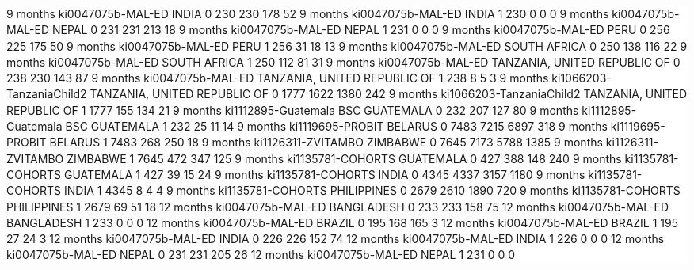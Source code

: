 9 months    ki0047075b-MAL-ED          INDIA                          0       230     230     178     52
9 months    ki0047075b-MAL-ED          INDIA                          1       230       0       0      0
9 months    ki0047075b-MAL-ED          NEPAL                          0       231     231     213     18
9 months    ki0047075b-MAL-ED          NEPAL                          1       231       0       0      0
9 months    ki0047075b-MAL-ED          PERU                           0       256     225     175     50
9 months    ki0047075b-MAL-ED          PERU                           1       256      31      18     13
9 months    ki0047075b-MAL-ED          SOUTH AFRICA                   0       250     138     116     22
9 months    ki0047075b-MAL-ED          SOUTH AFRICA                   1       250     112      81     31
9 months    ki0047075b-MAL-ED          TANZANIA, UNITED REPUBLIC OF   0       238     230     143     87
9 months    ki0047075b-MAL-ED          TANZANIA, UNITED REPUBLIC OF   1       238       8       5      3
9 months    ki1066203-TanzaniaChild2   TANZANIA, UNITED REPUBLIC OF   0      1777    1622    1380    242
9 months    ki1066203-TanzaniaChild2   TANZANIA, UNITED REPUBLIC OF   1      1777     155     134     21
9 months    ki1112895-Guatemala BSC    GUATEMALA                      0       232     207     127     80
9 months    ki1112895-Guatemala BSC    GUATEMALA                      1       232      25      11     14
9 months    ki1119695-PROBIT           BELARUS                        0      7483    7215    6897    318
9 months    ki1119695-PROBIT           BELARUS                        1      7483     268     250     18
9 months    ki1126311-ZVITAMBO         ZIMBABWE                       0      7645    7173    5788   1385
9 months    ki1126311-ZVITAMBO         ZIMBABWE                       1      7645     472     347    125
9 months    ki1135781-COHORTS          GUATEMALA                      0       427     388     148    240
9 months    ki1135781-COHORTS          GUATEMALA                      1       427      39      15     24
9 months    ki1135781-COHORTS          INDIA                          0      4345    4337    3157   1180
9 months    ki1135781-COHORTS          INDIA                          1      4345       8       4      4
9 months    ki1135781-COHORTS          PHILIPPINES                    0      2679    2610    1890    720
9 months    ki1135781-COHORTS          PHILIPPINES                    1      2679      69      51     18
12 months   ki0047075b-MAL-ED          BANGLADESH                     0       233     233     158     75
12 months   ki0047075b-MAL-ED          BANGLADESH                     1       233       0       0      0
12 months   ki0047075b-MAL-ED          BRAZIL                         0       195     168     165      3
12 months   ki0047075b-MAL-ED          BRAZIL                         1       195      27      24      3
12 months   ki0047075b-MAL-ED          INDIA                          0       226     226     152     74
12 months   ki0047075b-MAL-ED          INDIA                          1       226       0       0      0
12 months   ki0047075b-MAL-ED          NEPAL                          0       231     231     205     26
12 months   ki0047075b-MAL-ED          NEPAL                          1       231       0       0      0